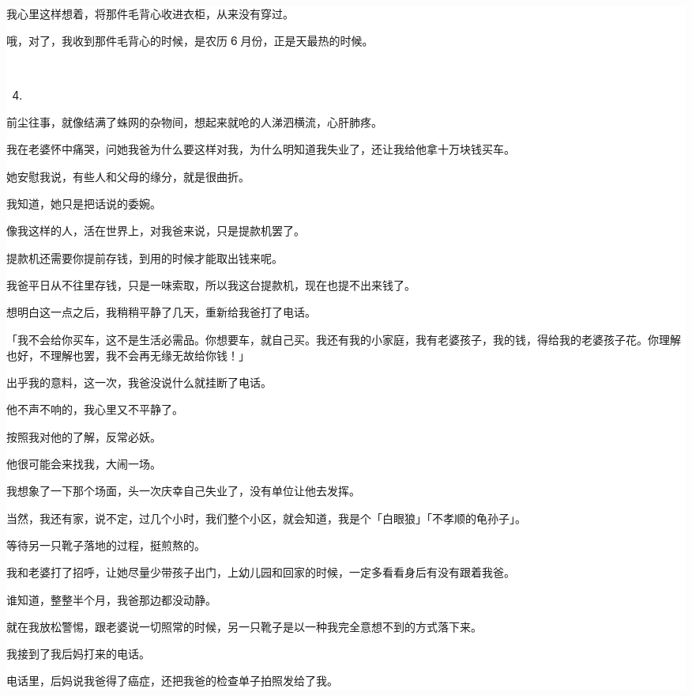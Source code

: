 我心里这样想着，将那件毛背心收进衣柜，从来没有穿过。


哦，对了，我收到那件毛背心的时候，是农历 6 月份，正是天最热的时候。


 


4.


前尘往事，就像结满了蛛网的杂物间，想起来就呛的人涕泗横流，心肝肺疼。


我在老婆怀中痛哭，问她我爸为什么要这样对我，为什么明知道我失业了，还让我给他拿十万块钱买车。


她安慰我说，有些人和父母的缘分，就是很曲折。


我知道，她只是把话说的委婉。


像我这样的人，活在世界上，对我爸来说，只是提款机罢了。


提款机还需要你提前存钱，到用的时候才能取出钱来呢。


我爸平日从不往里存钱，只是一味索取，所以我这台提款机，现在也提不出来钱了。


想明白这一点之后，我稍稍平静了几天，重新给我爸打了电话。


「我不会给你买车，这不是生活必需品。你想要车，就自己买。我还有我的小家庭，我有老婆孩子，我的钱，得给我的老婆孩子花。你理解也好，不理解也罢，我不会再无缘无故给你钱！」


出乎我的意料，这一次，我爸没说什么就挂断了电话。


他不声不响的，我心里又不平静了。


按照我对他的了解，反常必妖。


他很可能会来找我，大闹一场。


我想象了一下那个场面，头一次庆幸自己失业了，没有单位让他去发挥。


当然，我还有家，说不定，过几个小时，我们整个小区，就会知道，我是个「白眼狼」「不孝顺的龟孙子」。


等待另一只靴子落地的过程，挺煎熬的。


我和老婆打了招呼，让她尽量少带孩子出门，上幼儿园和回家的时候，一定多看看身后有没有跟着我爸。


谁知道，整整半个月，我爸那边都没动静。


就在我放松警惕，跟老婆说一切照常的时候，另一只靴子是以一种我完全意想不到的方式落下来。


我接到了我后妈打来的电话。


电话里，后妈说我爸得了癌症，还把我爸的检查单子拍照发给了我。
